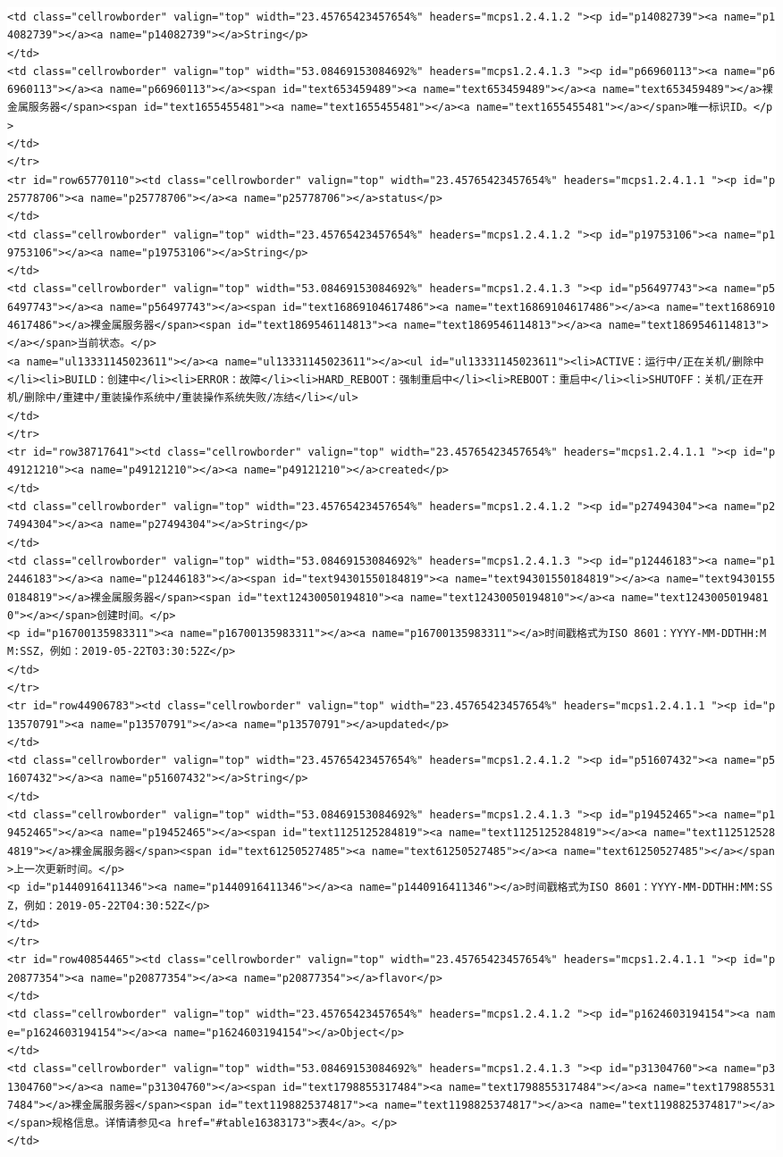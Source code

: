     <td class="cellrowborder" valign="top" width="23.45765423457654%" headers="mcps1.2.4.1.2 "><p id="p14082739"><a name="p14082739"></a><a name="p14082739"></a>String</p>
    </td>
    <td class="cellrowborder" valign="top" width="53.08469153084692%" headers="mcps1.2.4.1.3 "><p id="p66960113"><a name="p66960113"></a><a name="p66960113"></a><span id="text653459489"><a name="text653459489"></a><a name="text653459489"></a>裸金属服务器</span><span id="text1655455481"><a name="text1655455481"></a><a name="text1655455481"></a></span>唯一标识ID。</p>
    </td>
    </tr>
    <tr id="row65770110"><td class="cellrowborder" valign="top" width="23.45765423457654%" headers="mcps1.2.4.1.1 "><p id="p25778706"><a name="p25778706"></a><a name="p25778706"></a>status</p>
    </td>
    <td class="cellrowborder" valign="top" width="23.45765423457654%" headers="mcps1.2.4.1.2 "><p id="p19753106"><a name="p19753106"></a><a name="p19753106"></a>String</p>
    </td>
    <td class="cellrowborder" valign="top" width="53.08469153084692%" headers="mcps1.2.4.1.3 "><p id="p56497743"><a name="p56497743"></a><a name="p56497743"></a><span id="text16869104617486"><a name="text16869104617486"></a><a name="text16869104617486"></a>裸金属服务器</span><span id="text1869546114813"><a name="text1869546114813"></a><a name="text1869546114813"></a></span>当前状态。</p>
    <a name="ul13331145023611"></a><a name="ul13331145023611"></a><ul id="ul13331145023611"><li>ACTIVE：运行中/正在关机/删除中</li><li>BUILD：创建中</li><li>ERROR：故障</li><li>HARD_REBOOT：强制重启中</li><li>REBOOT：重启中</li><li>SHUTOFF：关机/正在开机/删除中/重建中/重装操作系统中/重装操作系统失败/冻结</li></ul>
    </td>
    </tr>
    <tr id="row38717641"><td class="cellrowborder" valign="top" width="23.45765423457654%" headers="mcps1.2.4.1.1 "><p id="p49121210"><a name="p49121210"></a><a name="p49121210"></a>created</p>
    </td>
    <td class="cellrowborder" valign="top" width="23.45765423457654%" headers="mcps1.2.4.1.2 "><p id="p27494304"><a name="p27494304"></a><a name="p27494304"></a>String</p>
    </td>
    <td class="cellrowborder" valign="top" width="53.08469153084692%" headers="mcps1.2.4.1.3 "><p id="p12446183"><a name="p12446183"></a><a name="p12446183"></a><span id="text94301550184819"><a name="text94301550184819"></a><a name="text94301550184819"></a>裸金属服务器</span><span id="text12430050194810"><a name="text12430050194810"></a><a name="text12430050194810"></a></span>创建时间。</p>
    <p id="p16700135983311"><a name="p16700135983311"></a><a name="p16700135983311"></a>时间戳格式为ISO 8601：YYYY-MM-DDTHH:MM:SSZ，例如：2019-05-22T03:30:52Z</p>
    </td>
    </tr>
    <tr id="row44906783"><td class="cellrowborder" valign="top" width="23.45765423457654%" headers="mcps1.2.4.1.1 "><p id="p13570791"><a name="p13570791"></a><a name="p13570791"></a>updated</p>
    </td>
    <td class="cellrowborder" valign="top" width="23.45765423457654%" headers="mcps1.2.4.1.2 "><p id="p51607432"><a name="p51607432"></a><a name="p51607432"></a>String</p>
    </td>
    <td class="cellrowborder" valign="top" width="53.08469153084692%" headers="mcps1.2.4.1.3 "><p id="p19452465"><a name="p19452465"></a><a name="p19452465"></a><span id="text1125125284819"><a name="text1125125284819"></a><a name="text1125125284819"></a>裸金属服务器</span><span id="text61250527485"><a name="text61250527485"></a><a name="text61250527485"></a></span>上一次更新时间。</p>
    <p id="p1440916411346"><a name="p1440916411346"></a><a name="p1440916411346"></a>时间戳格式为ISO 8601：YYYY-MM-DDTHH:MM:SSZ，例如：2019-05-22T04:30:52Z</p>
    </td>
    </tr>
    <tr id="row40854465"><td class="cellrowborder" valign="top" width="23.45765423457654%" headers="mcps1.2.4.1.1 "><p id="p20877354"><a name="p20877354"></a><a name="p20877354"></a>flavor</p>
    </td>
    <td class="cellrowborder" valign="top" width="23.45765423457654%" headers="mcps1.2.4.1.2 "><p id="p1624603194154"><a name="p1624603194154"></a><a name="p1624603194154"></a>Object</p>
    </td>
    <td class="cellrowborder" valign="top" width="53.08469153084692%" headers="mcps1.2.4.1.3 "><p id="p31304760"><a name="p31304760"></a><a name="p31304760"></a><span id="text1798855317484"><a name="text1798855317484"></a><a name="text1798855317484"></a>裸金属服务器</span><span id="text1198825374817"><a name="text1198825374817"></a><a name="text1198825374817"></a></span>规格信息。详情请参见<a href="#table16383173">表4</a>。</p>
    </td>